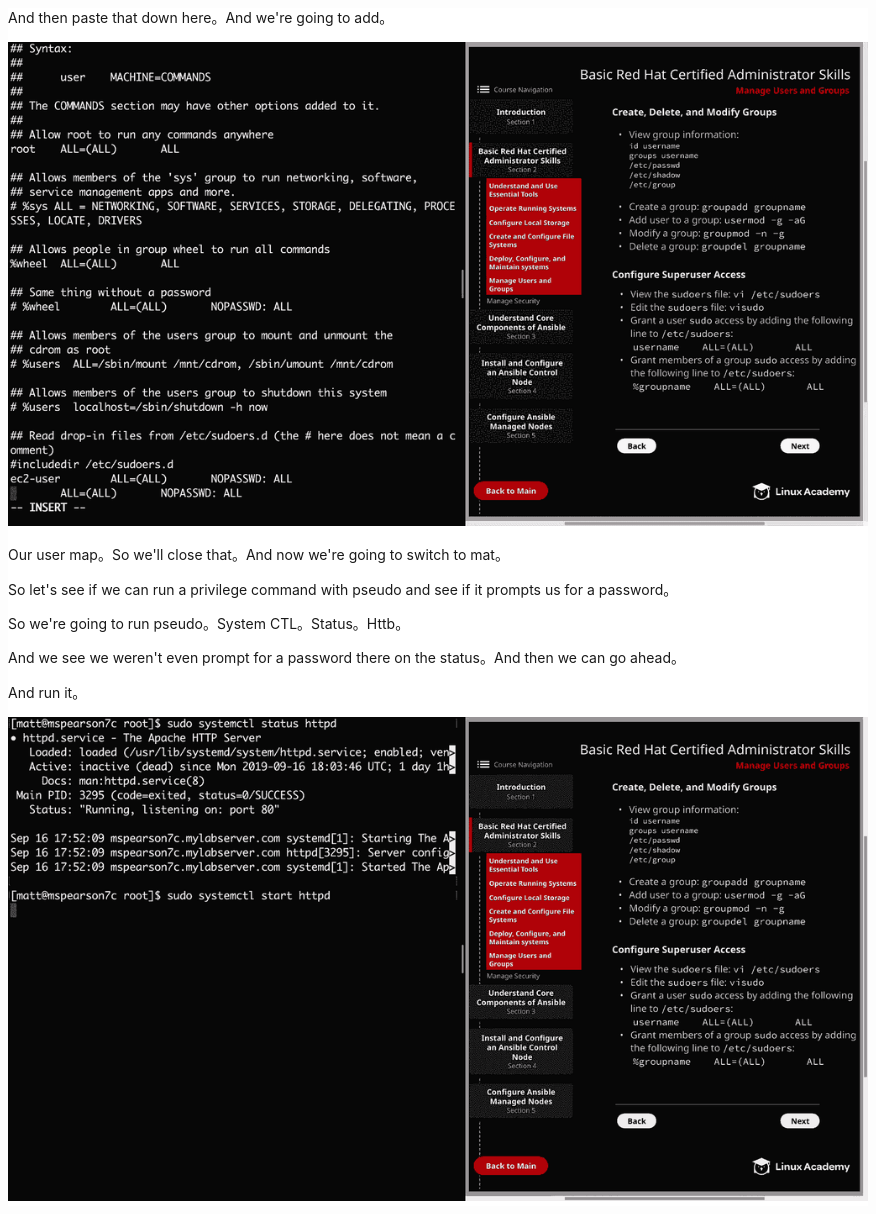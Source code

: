And then paste that down here。And we're going to add。



![](img/414349a024985625628e1bfd9571682c_15.png)

Our user map。So we'll close that。And now we're going to switch to mat。

So let's see if we can run a privilege command with pseudo and see if it prompts us for a password。

So we're going to run pseudo。System CTL。Status。Httb。

And we see we weren't even prompt for a password there on the status。And then we can go ahead。

And run it。

![](img/414349a024985625628e1bfd9571682c_17.png)
